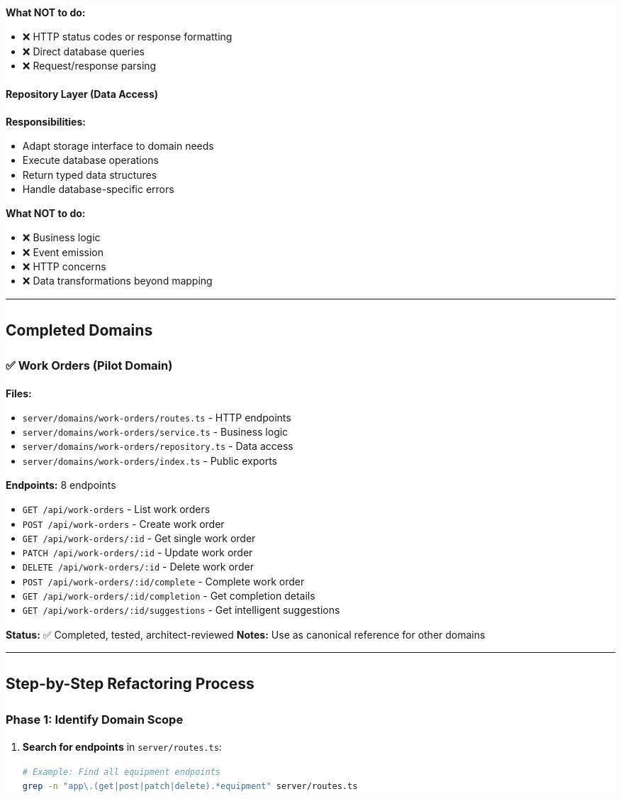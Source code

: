 **What NOT to do:**
- ❌ HTTP status codes or response formatting
- ❌ Direct database queries
- ❌ Request/response parsing

#### Repository Layer (Data Access)
**Responsibilities:**
- Adapt storage interface to domain needs
- Execute database operations
- Return typed data structures
- Handle database-specific errors

**What NOT to do:**
- ❌ Business logic
- ❌ Event emission
- ❌ HTTP concerns
- ❌ Data transformations beyond mapping

---

## Completed Domains

### ✅ Work Orders (Pilot Domain)
**Files:**
- `server/domains/work-orders/routes.ts` - HTTP endpoints
- `server/domains/work-orders/service.ts` - Business logic
- `server/domains/work-orders/repository.ts` - Data access
- `server/domains/work-orders/index.ts` - Public exports

**Endpoints:** 8 endpoints
- `GET /api/work-orders` - List work orders
- `POST /api/work-orders` - Create work order
- `GET /api/work-orders/:id` - Get single work order
- `PATCH /api/work-orders/:id` - Update work order
- `DELETE /api/work-orders/:id` - Delete work order
- `POST /api/work-orders/:id/complete` - Complete work order
- `GET /api/work-orders/:id/completion` - Get completion details
- `GET /api/work-orders/:id/suggestions` - Get intelligent suggestions

**Status:** ✅ Completed, tested, architect-reviewed
**Notes:** Use as canonical reference for other domains

---

## Step-by-Step Refactoring Process

### Phase 1: Identify Domain Scope

1. **Search for endpoints** in `server/routes.ts`:
   ```bash
   # Example: Find all equipment endpoints
   grep -n "app\.(get|post|patch|delete).*equipment" server/routes.ts
   ```
